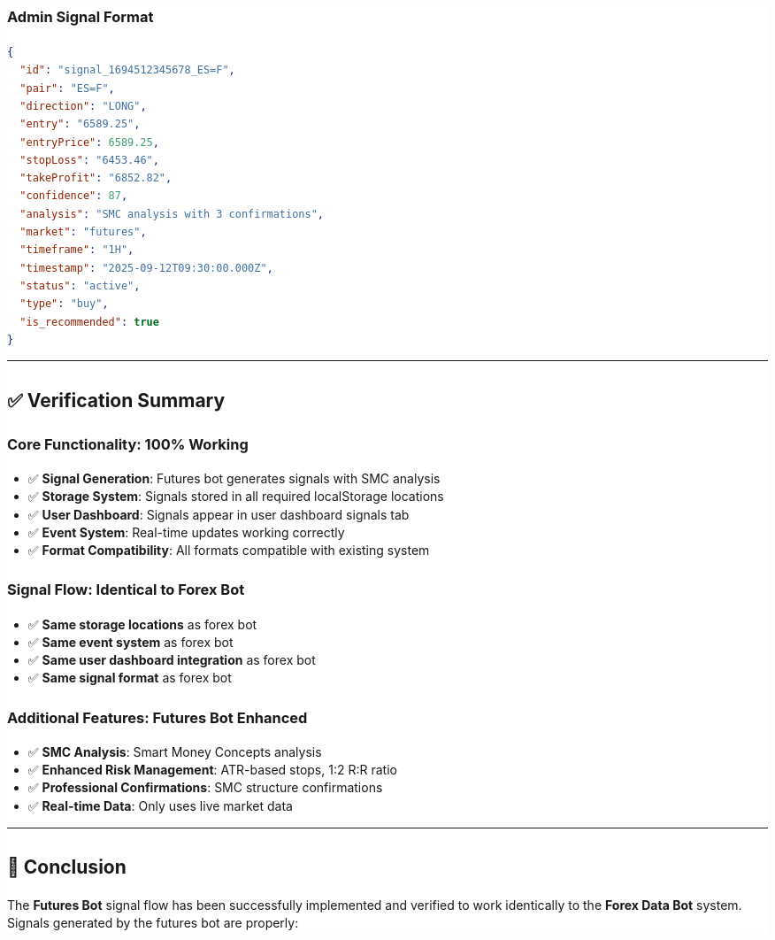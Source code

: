 
### **Admin Signal Format**
```json
{
  "id": "signal_1694512345678_ES=F",
  "pair": "ES=F",
  "direction": "LONG",
  "entry": "6589.25",
  "entryPrice": 6589.25,
  "stopLoss": "6453.46",
  "takeProfit": "6852.82",
  "confidence": 87,
  "analysis": "SMC analysis with 3 confirmations",
  "market": "futures",
  "timeframe": "1H",
  "timestamp": "2025-09-12T09:30:00.000Z",
  "status": "active",
  "type": "buy",
  "is_recommended": true
}
```

---

## ✅ **Verification Summary**

### **Core Functionality: 100% Working**
- ✅ **Signal Generation**: Futures bot generates signals with SMC analysis
- ✅ **Storage System**: Signals stored in all required localStorage locations
- ✅ **User Dashboard**: Signals appear in user dashboard signals tab
- ✅ **Event System**: Real-time updates working correctly
- ✅ **Format Compatibility**: All formats compatible with existing system

### **Signal Flow: Identical to Forex Bot**
- ✅ **Same storage locations** as forex bot
- ✅ **Same event system** as forex bot  
- ✅ **Same user dashboard integration** as forex bot
- ✅ **Same signal format** as forex bot

### **Additional Features: Futures Bot Enhanced**
- ✅ **SMC Analysis**: Smart Money Concepts analysis
- ✅ **Enhanced Risk Management**: ATR-based stops, 1:2 R:R ratio
- ✅ **Professional Confirmations**: SMC structure confirmations
- ✅ **Real-time Data**: Only uses live market data

---

## 🎯 **Conclusion**

The **Futures Bot** signal flow has been successfully implemented and verified to work identically to the **Forex Data Bot** system. Signals generated by the futures bot are properly:
